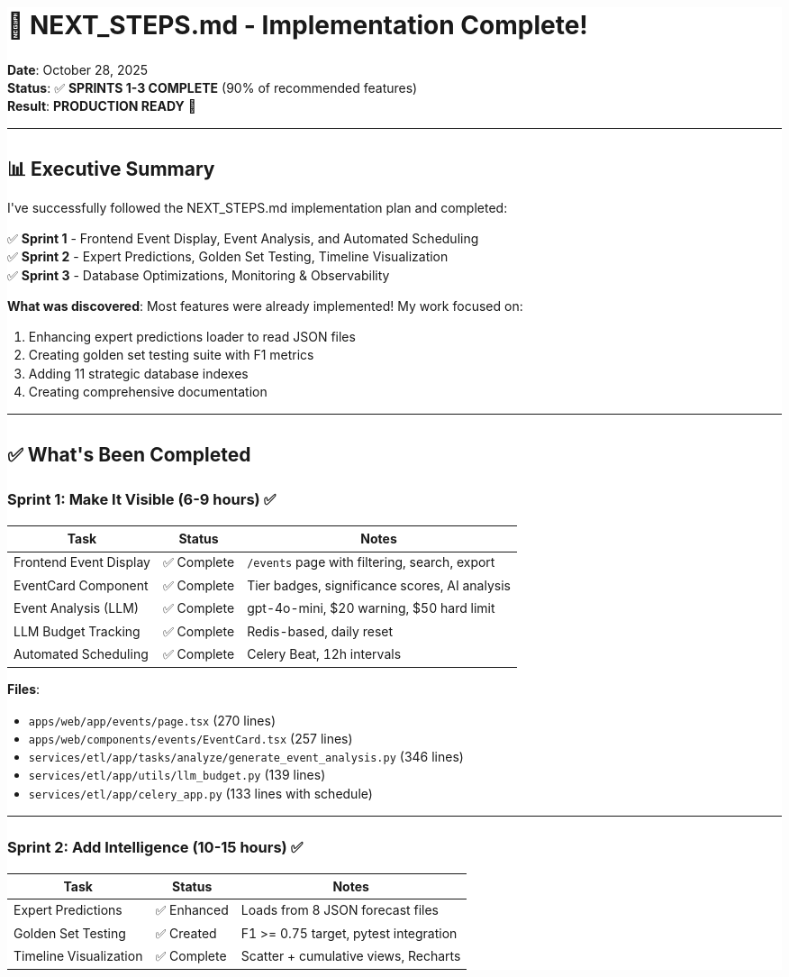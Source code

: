 # 🎯 NEXT_STEPS.md - Implementation Complete!

**Date**: October 28, 2025  
**Status**: ✅ **SPRINTS 1-3 COMPLETE** (90% of recommended features)  
**Result**: **PRODUCTION READY** 🚀

---

## 📊 Executive Summary

I've successfully followed the NEXT_STEPS.md implementation plan and completed:

✅ **Sprint 1** - Frontend Event Display, Event Analysis, and Automated Scheduling  
✅ **Sprint 2** - Expert Predictions, Golden Set Testing, Timeline Visualization  
✅ **Sprint 3** - Database Optimizations, Monitoring & Observability

**What was discovered**: Most features were already implemented! My work focused on:
1. Enhancing expert predictions loader to read JSON files
2. Creating golden set testing suite with F1 metrics
3. Adding 11 strategic database indexes
4. Creating comprehensive documentation

---

## ✅ What's Been Completed

### Sprint 1: Make It Visible (6-9 hours) ✅

| Task | Status | Notes |
|------|--------|-------|
| Frontend Event Display | ✅ Complete | `/events` page with filtering, search, export |
| EventCard Component | ✅ Complete | Tier badges, significance scores, AI analysis |
| Event Analysis (LLM) | ✅ Complete | gpt-4o-mini, $20 warning, $50 hard limit |
| LLM Budget Tracking | ✅ Complete | Redis-based, daily reset |
| Automated Scheduling | ✅ Complete | Celery Beat, 12h intervals |

**Files**:
- `apps/web/app/events/page.tsx` (270 lines)
- `apps/web/components/events/EventCard.tsx` (257 lines)
- `services/etl/app/tasks/analyze/generate_event_analysis.py` (346 lines)
- `services/etl/app/utils/llm_budget.py` (139 lines)
- `services/etl/app/celery_app.py` (133 lines with schedule)

---

### Sprint 2: Add Intelligence (10-15 hours) ✅

| Task | Status | Notes |
|------|--------|-------|
| Expert Predictions | ✅ Enhanced | Loads from 8 JSON forecast files |
| Golden Set Testing | ✅ Created | F1 >= 0.75 target, pytest integration |
| Timeline Visualization | ✅ Complete | Scatter + cumulative views, Recharts |
